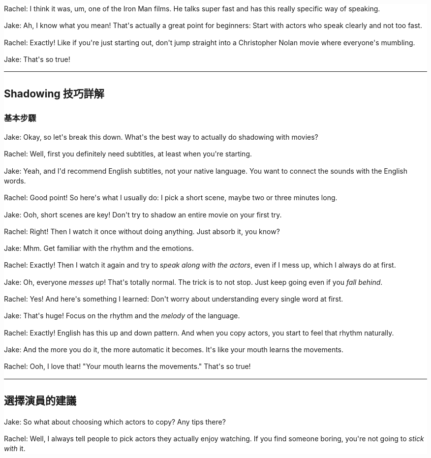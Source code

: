 Rachel: I think it was, um, one of the Iron Man films. He talks super fast and has this really specific way of speaking.

Jake: Ah, I know what you mean! That's actually a great point for beginners: Start with actors who speak clearly and not too fast.

Rachel: Exactly! Like if you're just starting out, don't jump straight into a Christopher Nolan movie where everyone's mumbling.

Jake: That's so true!

---

## Shadowing 技巧詳解

### 基本步驟

Jake: Okay, so let's break this down. What's the best way to actually do shadowing with movies?

Rachel: Well, first you definitely need subtitles, at least when you're starting.

Jake: Yeah, and I'd recommend English subtitles, not your native language. You want to connect the sounds with the English words.

Rachel: Good point! So here's what I usually do: I pick a short scene, maybe two or three minutes long.

Jake: Ooh, short scenes are key! Don't try to shadow an entire movie on your first try.

Rachel: Right! Then I watch it once without doing anything. Just absorb it, you know?

Jake: Mhm. Get familiar with the rhythm and the emotions.

Rachel: Exactly! Then I watch it again and try to *speak along with the actors*, even if I mess up, which I always do at first.

Jake: Oh, everyone *messes up*! That's totally normal. The trick is to not stop. Just keep going even if you *fall behind*.

Rachel: Yes! And here's something I learned: Don't worry about understanding every single word at first.

Jake: That's huge! Focus on the rhythm and the *melody* of the language.

Rachel: Exactly! English has this up and down pattern. And when you copy actors, you start to feel that rhythm naturally.

Jake: And the more you do it, the more automatic it becomes. It's like your mouth learns the movements.

Rachel: Ooh, I love that! "Your mouth learns the movements." That's so true!

---

## 選擇演員的建議

Jake: So what about choosing which actors to copy? Any tips there?

Rachel: Well, I always tell people to pick actors they actually enjoy watching. If you find someone boring, you're not going to *stick with* it.
